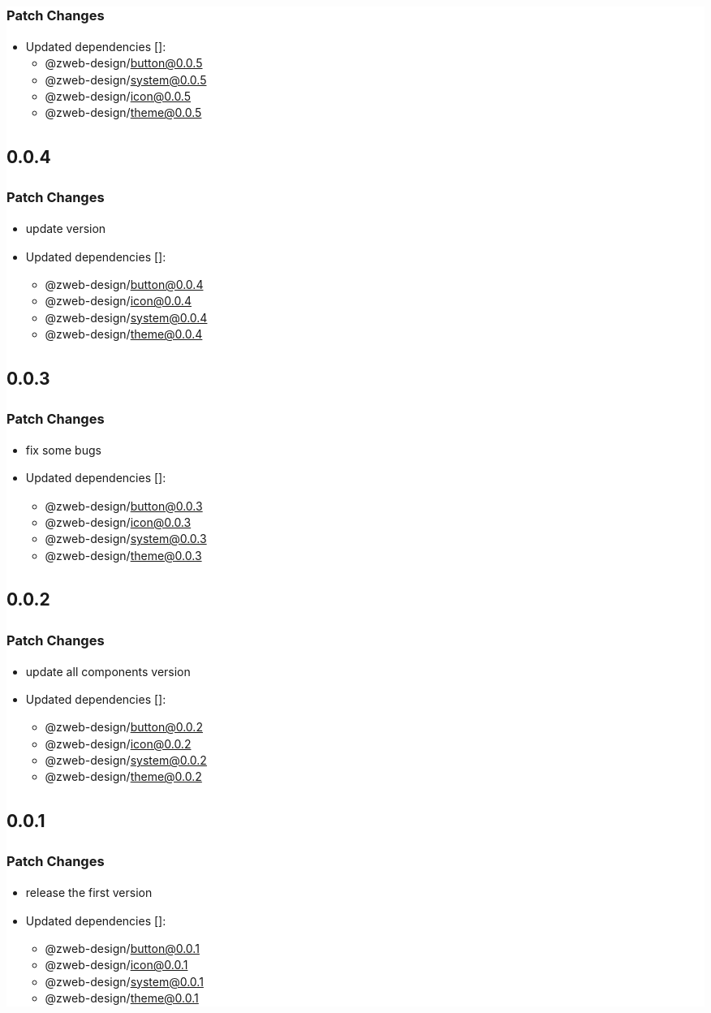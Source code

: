 ### Patch Changes

- Updated dependencies []:
  - @zweb-design/button@0.0.5
  - @zweb-design/system@0.0.5
  - @zweb-design/icon@0.0.5
  - @zweb-design/theme@0.0.5

## 0.0.4

### Patch Changes

- update version

- Updated dependencies []:
  - @zweb-design/button@0.0.4
  - @zweb-design/icon@0.0.4
  - @zweb-design/system@0.0.4
  - @zweb-design/theme@0.0.4

## 0.0.3

### Patch Changes

- fix some bugs

- Updated dependencies []:
  - @zweb-design/button@0.0.3
  - @zweb-design/icon@0.0.3
  - @zweb-design/system@0.0.3
  - @zweb-design/theme@0.0.3

## 0.0.2

### Patch Changes

- update all components version

- Updated dependencies []:
  - @zweb-design/button@0.0.2
  - @zweb-design/icon@0.0.2
  - @zweb-design/system@0.0.2
  - @zweb-design/theme@0.0.2

## 0.0.1

### Patch Changes

- release the first version

- Updated dependencies []:
  - @zweb-design/button@0.0.1
  - @zweb-design/icon@0.0.1
  - @zweb-design/system@0.0.1
  - @zweb-design/theme@0.0.1
